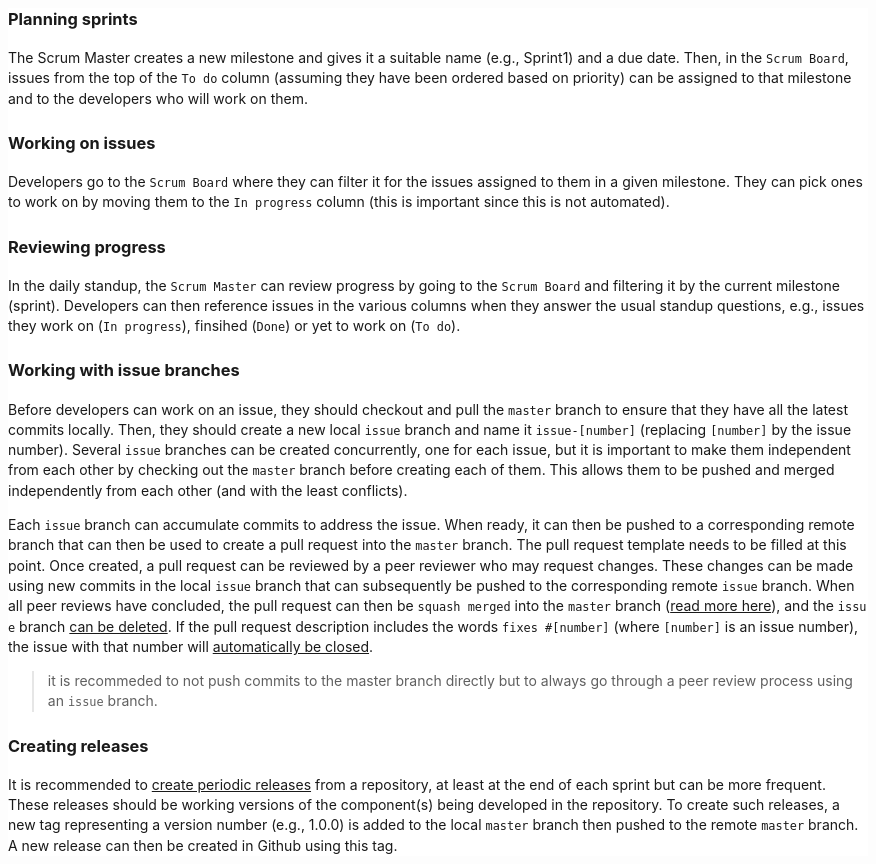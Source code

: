 ### Planning sprints

The Scrum Master creates a new milestone and gives it a suitable name (e.g., Sprint1) and a due date. Then, in the `Scrum Board`, issues from the top of the `To do` column (assuming they have been ordered based on priority) can be assigned to that milestone and to the developers who will work on them.

### Working on issues

Developers go to the `Scrum Board` where they can filter it for the issues assigned to them in a given milestone. They can pick ones to work on by moving them to the `In progress` column (this is important since this is not automated).

### Reviewing progress

In the daily standup, the `Scrum Master` can review progress by going to the `Scrum Board` and filtering it by the current milestone (sprint). Developers can then reference issues in the various columns when they answer the usual standup questions, e.g., issues they work on (`In progress`), finsihed (`Done`) or yet to work on (`To do`).

### Working with issue branches

Before developers can work on an issue, they should checkout and pull the `master` branch to ensure that they have all the latest commits locally. Then, they should create a new local `issue` branch and name it `issue-[number]` (replacing `[number]` by the issue number). Several `issue` branches can be created concurrently, one for each issue, but it is important to make them independent from each other by checking out the `master` branch before creating each of them. This allows them to be pushed and merged independently from each other (and with the least conflicts).

Each `issue` branch can accumulate commits to address the issue. When ready, it can then be pushed to a corresponding remote branch that can then be used to create a pull request into the `master` branch. The pull request template needs to be filled at this point. Once created, a pull request can be reviewed by a peer reviewer who may request changes. These changes can be made using new commits in the local `issue` branch that can subsequently be pushed to the corresponding remote `issue` branch. When all peer reviews have concluded, the pull request can then be `squash merged` into the `master` branch ([read more here](https://docs.github.com/en/free-pro-team@latest/github/collaborating-with-issues-and-pull-requests/about-pull-request-merges#squash-and-merge-your-pull-request-commits)), and the `issue` branch [can be deleted](https://docs.github.com/en/free-pro-team@latest/github/administering-a-repository/managing-the-automatic-deletion-of-branches). If the pull request description includes the words `fixes #[number]` (where `[number]` is an issue number), the issue with that number will [automatically be closed](https://docs.github.com/en/free-pro-team@latest/github/managing-your-work-on-github/linking-a-pull-request-to-an-issue#linking-a-pull-request-to-an-issue-using-a-keyword).

> it is recommeded to not push commits to the master branch directly but to always go through a peer review process using an `issue` branch.

### Creating releases

It is recommended to [create periodic releases](https://docs.github.com/en/free-pro-team@latest/github/administering-a-repository/managing-releases-in-a-repository#creating-a-release) from a repository, at least at the end of each sprint but can be more frequent. These releases should be working versions of the component(s) being developed in the repository. To create such releases, a new tag representing a version number (e.g., 1.0.0) is added to the local `master` branch then pushed to the remote `master` branch. A new release can then be created in Github using this tag.
